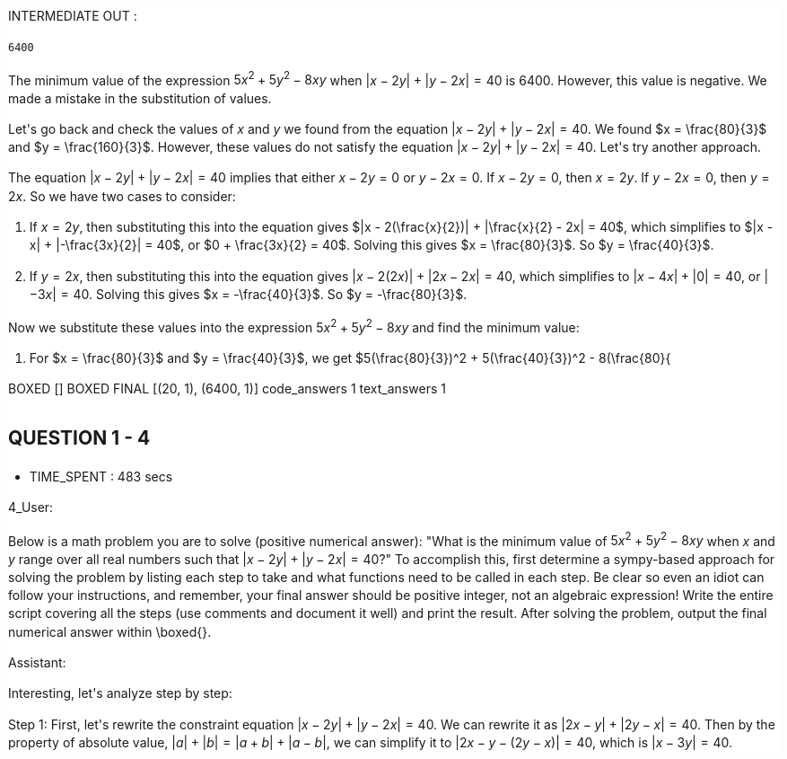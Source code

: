 INTERMEDIATE OUT :
```output
6400
```
The minimum value of the expression $5x^2+5y^2-8xy$ when $|x-2y| + |y-2x| = 40$ is $6400$. However, this value is negative. We made a mistake in the substitution of values. 

Let's go back and check the values of $x$ and $y$ we found from the equation $|x-2y| + |y-2x| = 40$. We found $x = \frac{80}{3}$ and $y = \frac{160}{3}$. However, these values do not satisfy the equation $|x-2y| + |y-2x| = 40$. Let's try another approach.

The equation $|x-2y| + |y-2x| = 40$ implies that either $x - 2y = 0$ or $y - 2x = 0$. If $x - 2y = 0$, then $x = 2y$. If $y - 2x = 0$, then $y = 2x$. So we have two cases to consider:

1. If $x = 2y$, then substituting this into the equation gives $|x - 2(\frac{x}{2})| + |\frac{x}{2} - 2x| = 40$, which simplifies to $|x - x| + |-\frac{3x}{2}| = 40$, or $0 + \frac{3x}{2} = 40$. Solving this gives $x = \frac{80}{3}$. So $y = \frac{40}{3}$.

2. If $y = 2x$, then substituting this into the equation gives $|x - 2(2x)| + |2x - 2x| = 40$, which simplifies to $|x - 4x| + |0| = 40$, or $|-3x| = 40$. Solving this gives $x = -\frac{40}{3}$. So $y = -\frac{80}{3}$.

Now we substitute these values into the expression $5x^2+5y^2-8xy$ and find the minimum value:

1. For $x = \frac{80}{3}$ and $y = \frac{40}{3}$, we get $5(\frac{80}{3})^2 + 5(\frac{40}{3})^2 - 8(\frac{80}{

BOXED []
BOXED FINAL 
[(20, 1), (6400, 1)]
code_answers 1 text_answers 1



## QUESTION 1 - 4 
- TIME_SPENT : 483 secs

4_User:

Below is a math problem you are to solve (positive numerical answer):
"What is the minimum value of $5x^2+5y^2-8xy$ when $x$ and $y$ range over all real numbers such that $|x-2y| + |y-2x| = 40$?"
To accomplish this, first determine a sympy-based approach for solving the problem by listing each step to take and what functions need to be called in each step. Be clear so even an idiot can follow your instructions, and remember, your final answer should be positive integer, not an algebraic expression!
Write the entire script covering all the steps (use comments and document it well) and print the result. After solving the problem, output the final numerical answer within \boxed{}.

Assistant: 

Interesting, let's analyze step by step:



Step 1: First, let's rewrite the constraint equation $|x-2y| + |y-2x| = 40$.
We can rewrite it as $|2x-y| + |2y-x| = 40$.
Then by the property of absolute value, $|a| + |b| = |a+b| + |a-b|$, we can simplify it to $|2x-y - (2y-x)| = 40$, which is $|x-3y| = 40$.
